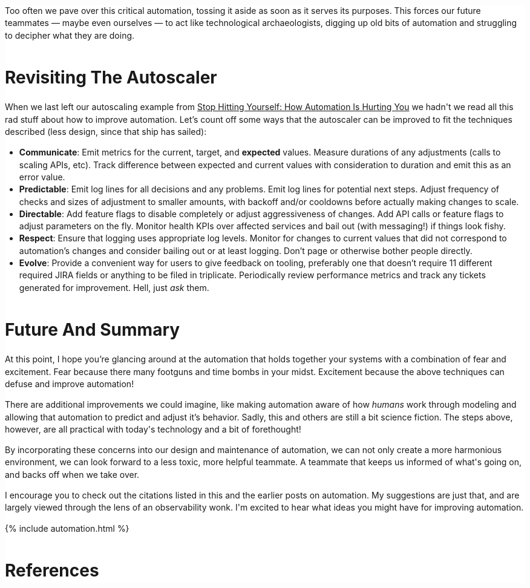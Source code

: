 Too often we pave over this critical automation, tossing it aside as soon as it serves its purposes. This forces our future teammates — maybe even ourselves — to act like technological archaeologists, digging up old bits of automation and struggling to decipher what they are doing.

# Revisiting The Autoscaler
When we last left our autoscaling example from [Stop Hitting Yourself: How Automation Is Hurting You](http://onemogin.com/automation/automation-is-hurting-you.html) we hadn't we read all this rad stuff about how to improve automation. Let’s count off some ways that the autoscaler can be improved to fit the techniques described (less design, since that ship has sailed):

* **Communicate**: Emit metrics for the current, target, and **expected** values. Measure durations of any adjustments (calls to scaling APIs, etc). Track difference between expected and current values with consideration to duration and emit this as an error value.
* **Predictable**: Emit log lines for all decisions and any problems. Emit log lines for potential next steps. Adjust frequency of checks and sizes of adjustment to smaller amounts, with backoff and/or cooldowns before actually making changes to scale.
* **Directable**: Add feature flags to disable completely or adjust aggressiveness of changes. Add API calls or feature flags to adjust parameters on the fly. Monitor health KPIs over affected services and bail out (with messaging!) if things look fishy.
* **Respect**: Ensure that logging uses appropriate log levels. Monitor for changes to current values that did not correspond to automation’s changes and consider bailing out or at least logging. Don’t page or otherwise bother people directly.
* **Evolve**: Provide a convenient way for users to give feedback on tooling, preferably one that doesn’t require 11 different required JIRA fields or anything to be filed in triplicate. Periodically review performance metrics and track any tickets generated for improvement. Hell, just *ask* them.

# Future And Summary
At this point, I hope you’re glancing around at the automation that holds together your systems with a combination of fear and excitement. Fear because there many footguns and time bombs in your midst. Excitement because the above techniques can defuse and improve automation!

There are additional improvements we could imagine, like making automation aware of how *humans* work through modeling and allowing that automation to predict and adjust it’s behavior. Sadly, this and others are still a bit science fiction. The steps above, however, are all practical with today's technology and a bit of forethought!

By incorporating these concerns into our design and maintenance of automation, we can not only create a more harmonious environment, we can look forward to a less toxic, more helpful teammate. A teammate that keeps us informed of what's going on, and backs off when we take over.

I encourage you to check out the citations listed in this and the earlier posts on automation. My suggestions are just that, and are largely viewed through the lens of an observability wonk. I'm excited to hear what ideas you might have for improving automation.

{% include automation.html %}

# References
[^misuse]: Raja Parasuraman, [Humans and Automation: Use, Misuse, Disuse, Abuse](https://journals.sagepub.com/doi/abs/10.1518/001872097778543886)
[^tenchallenges]: Klein, Woods, Bradshaw, Hoffman, Feltovich, [Ten Challenges for Making Automation A Team Player](http://jeffreymbradshaw.net/publications/17._Team_Players.pdf_1.pdf)
[^autoaware]: Mica Endsley, [Automation and Situation Awareness](http://www.aerohabitat.eu/uploads/media/Automation_and_Situation_Awareness_-_Endsley.pdf)
[^problemauto]: Donald A. Norman, [The Problem of Automation: Inapporpriate Feedback and Interaction, Not "Overautomation"](https://ntrs.nasa.gov/archive/nasa/casi.ntrs.nasa.gov/19900004678.pdf)
[^ninesteps]: Woods, Cook, [Nine Steps to Move Forward From Error](https://www.researchgate.net/publication/226450254_Nine_Steps_to_Move_Forward_from_Error)
[^cse]: Rasmussen, Pejtersen, Goodstein, [Cognitive Systems Engineering](https://www.wiley.com/en-us/Cognitive+Systems+Engineering-p-9780471011989)
[^designofevery]: Donald A. Norman, [The Design of Everyday Things](https://en.wikipedia.org/wiki/The_Design_of_Everyday_Things)
[^jcsauto]: E. Hollnagel, [The Role of Automation in Joint Cognitive Systems](https://www.sciencedirect.com/science/article/pii/S1474667017376851)
[^wrongmental]: Besnard, Greathead, [When mental models go wrong. Co-occurrences in dynamic, critical systems](http://citeseerx.ist.psu.edu/viewdoc/download?doi=10.1.1.62.9857&rep=rep1&type=pdf)
[^feedbackcontrol]: Philipp K. Janert, [Feedback Control for Computer Systems](http://shop.oreilly.com/product/0636920028970.do)

